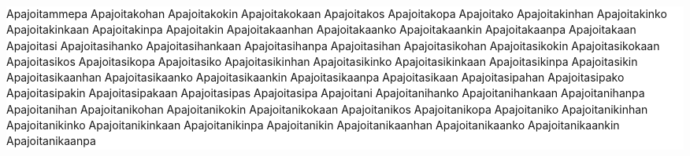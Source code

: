 Apajoitammepa
Apajoitakohan
Apajoitakokin
Apajoitakokaan
Apajoitakos
Apajoitakopa
Apajoitako
Apajoitakinhan
Apajoitakinko
Apajoitakinkaan
Apajoitakinpa
Apajoitakin
Apajoitakaanhan
Apajoitakaanko
Apajoitakaankin
Apajoitakaanpa
Apajoitakaan
Apajoitasi
Apajoitasihanko
Apajoitasihankaan
Apajoitasihanpa
Apajoitasihan
Apajoitasikohan
Apajoitasikokin
Apajoitasikokaan
Apajoitasikos
Apajoitasikopa
Apajoitasiko
Apajoitasikinhan
Apajoitasikinko
Apajoitasikinkaan
Apajoitasikinpa
Apajoitasikin
Apajoitasikaanhan
Apajoitasikaanko
Apajoitasikaankin
Apajoitasikaanpa
Apajoitasikaan
Apajoitasipahan
Apajoitasipako
Apajoitasipakin
Apajoitasipakaan
Apajoitasipas
Apajoitasipa
Apajoitani
Apajoitanihanko
Apajoitanihankaan
Apajoitanihanpa
Apajoitanihan
Apajoitanikohan
Apajoitanikokin
Apajoitanikokaan
Apajoitanikos
Apajoitanikopa
Apajoitaniko
Apajoitanikinhan
Apajoitanikinko
Apajoitanikinkaan
Apajoitanikinpa
Apajoitanikin
Apajoitanikaanhan
Apajoitanikaanko
Apajoitanikaankin
Apajoitanikaanpa